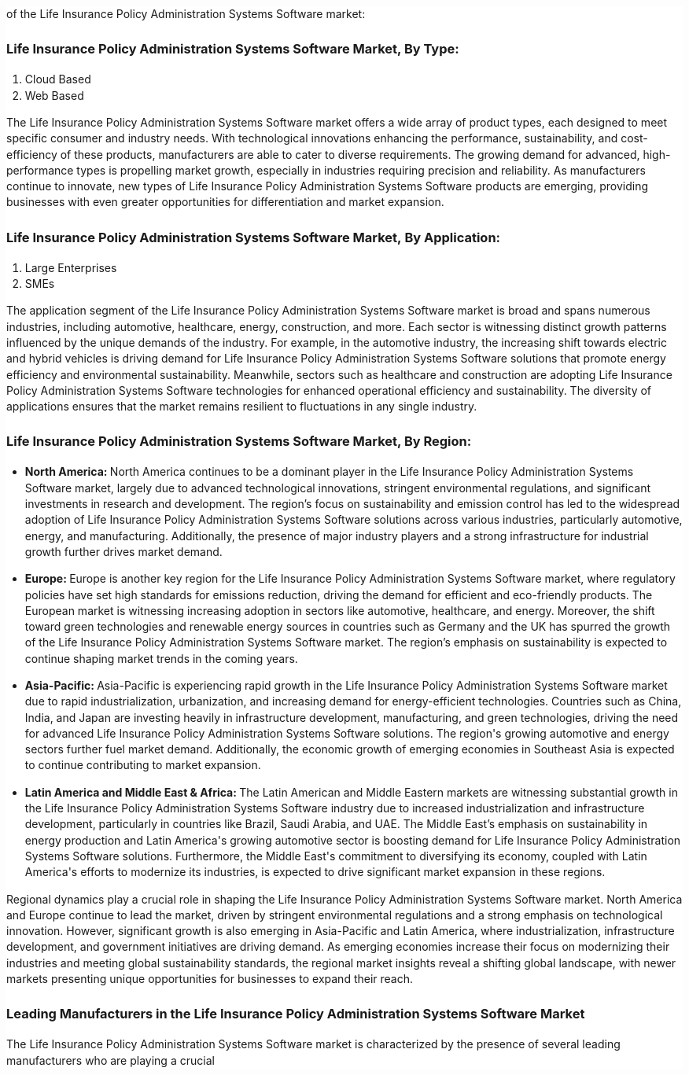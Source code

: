 of the Life Insurance Policy Administration Systems Software market:</p><h3><strong>Life Insurance Policy Administration Systems Software Market, By Type:<br /></strong></h3><ol><li>Cloud Based<li> Web Based</li></ol><p>The Life Insurance Policy Administration Systems Software market offers a wide array of product types, each designed to meet specific consumer and industry needs. With technological innovations enhancing the performance, sustainability, and cost-efficiency of these products, manufacturers are able to cater to diverse requirements. The growing demand for advanced, high-performance types is propelling market growth, especially in industries requiring precision and reliability. As manufacturers continue to innovate, new types of Life Insurance Policy Administration Systems Software products are emerging, providing businesses with even greater opportunities for differentiation and market expansion.</p><h3>Life Insurance Policy Administration Systems Software Market,&nbsp;By Application:</h3><ol><li>Large Enterprises<li> SMEs</li></ol><p>The application segment of the Life Insurance Policy Administration Systems Software market is broad and spans numerous industries, including automotive, healthcare, energy, construction, and more. Each sector is witnessing distinct growth patterns influenced by the unique demands of the industry. For example, in the automotive industry, the increasing shift towards electric and hybrid vehicles is driving demand for Life Insurance Policy Administration Systems Software solutions that promote energy efficiency and environmental sustainability. Meanwhile, sectors such as healthcare and construction are adopting Life Insurance Policy Administration Systems Software technologies for enhanced operational efficiency and sustainability. The diversity of applications ensures that the market remains resilient to fluctuations in any single industry.</p><h3>Life Insurance Policy Administration Systems Software Market, By Region:</h3><ul><li><p><strong>North America:&nbsp;</strong>North America continues to be a dominant player in the Life Insurance Policy Administration Systems Software market, largely due to advanced technological innovations, stringent environmental regulations, and significant investments in research and development. The region&rsquo;s focus on sustainability and emission control has led to the widespread adoption of Life Insurance Policy Administration Systems Software solutions across various industries, particularly automotive, energy, and manufacturing. Additionally, the presence of major industry players and a strong infrastructure for industrial growth further drives market demand.</p></li><li><p><strong><strong>Europe:&nbsp;</strong></strong>Europe is another key region for the Life Insurance Policy Administration Systems Software market, where regulatory policies have set high standards for emissions reduction, driving the demand for efficient and eco-friendly products. The European market is witnessing increasing adoption in sectors like automotive, healthcare, and energy. Moreover, the shift toward green technologies and renewable energy sources in countries such as Germany and the UK has spurred the growth of the Life Insurance Policy Administration Systems Software market. The region&rsquo;s emphasis on sustainability is expected to continue shaping market trends in the coming years.</p></li><li><p><strong><strong>Asia-Pacific:&nbsp;</strong></strong>Asia-Pacific is experiencing rapid growth in the Life Insurance Policy Administration Systems Software market due to rapid industrialization, urbanization, and increasing demand for energy-efficient technologies. Countries such as China, India, and Japan are investing heavily in infrastructure development, manufacturing, and green technologies, driving the need for advanced Life Insurance Policy Administration Systems Software solutions. The region's growing automotive and energy sectors further fuel market demand. Additionally, the economic growth of emerging economies in Southeast Asia is expected to continue contributing to market expansion.</p></li><li><p><strong><strong>Latin America and Middle East &amp; Africa:&nbsp;</strong></strong>The Latin American and Middle Eastern markets are witnessing substantial growth in the Life Insurance Policy Administration Systems Software industry due to increased industrialization and infrastructure development, particularly in countries like Brazil, Saudi Arabia, and UAE. The Middle East&rsquo;s emphasis on sustainability in energy production and Latin America's growing automotive sector is boosting demand for Life Insurance Policy Administration Systems Software solutions. Furthermore, the Middle East's commitment to diversifying its economy, coupled with Latin America's efforts to modernize its industries, is expected to drive significant market expansion in these regions.</p></li></ul><p>Regional dynamics play a crucial role in shaping the Life Insurance Policy Administration Systems Software market. North America and Europe continue to lead the market, driven by stringent environmental regulations and a strong emphasis on technological innovation. However, significant growth is also emerging in Asia-Pacific and Latin America, where industrialization, infrastructure development, and government initiatives are driving demand. As emerging economies increase their focus on modernizing their industries and meeting global sustainability standards, the regional market insights reveal a shifting global landscape, with newer markets presenting unique opportunities for businesses to expand their reach.</p><h3><strong>Leading Manufacturers in the Life Insurance Policy Administration Systems Software Market</strong></h3><p>The Life Insurance Policy Administration Systems Software market is characterized by the presence of several leading manufacturers who are playing a crucial